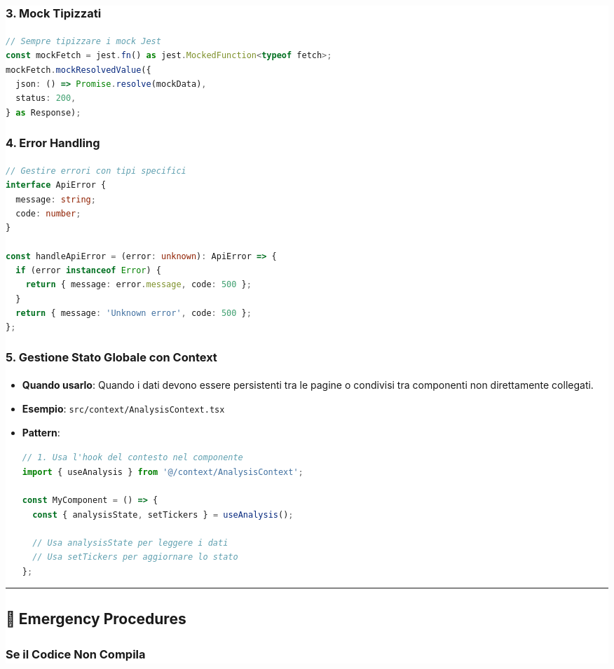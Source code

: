 ### **3. Mock Tipizzati**

```typescript
// Sempre tipizzare i mock Jest
const mockFetch = jest.fn() as jest.MockedFunction<typeof fetch>;
mockFetch.mockResolvedValue({
  json: () => Promise.resolve(mockData),
  status: 200,
} as Response);
```

### **4. Error Handling**

```typescript
// Gestire errori con tipi specifici
interface ApiError {
  message: string;
  code: number;
}

const handleApiError = (error: unknown): ApiError => {
  if (error instanceof Error) {
    return { message: error.message, code: 500 };
  }
  return { message: 'Unknown error', code: 500 };
};
```

### **5. Gestione Stato Globale con Context**

- **Quando usarlo**: Quando i dati devono essere persistenti tra le pagine o condivisi tra componenti non direttamente collegati.
- **Esempio**: `src/context/AnalysisContext.tsx`
- **Pattern**:

  ```typescript
  // 1. Usa l'hook del contesto nel componente
  import { useAnalysis } from '@/context/AnalysisContext';

  const MyComponent = () => {
    const { analysisState, setTickers } = useAnalysis();

    // Usa analysisState per leggere i dati
    // Usa setTickers per aggiornare lo stato
  };
  ```

---

## 🚨 Emergency Procedures

### **Se il Codice Non Compila**
